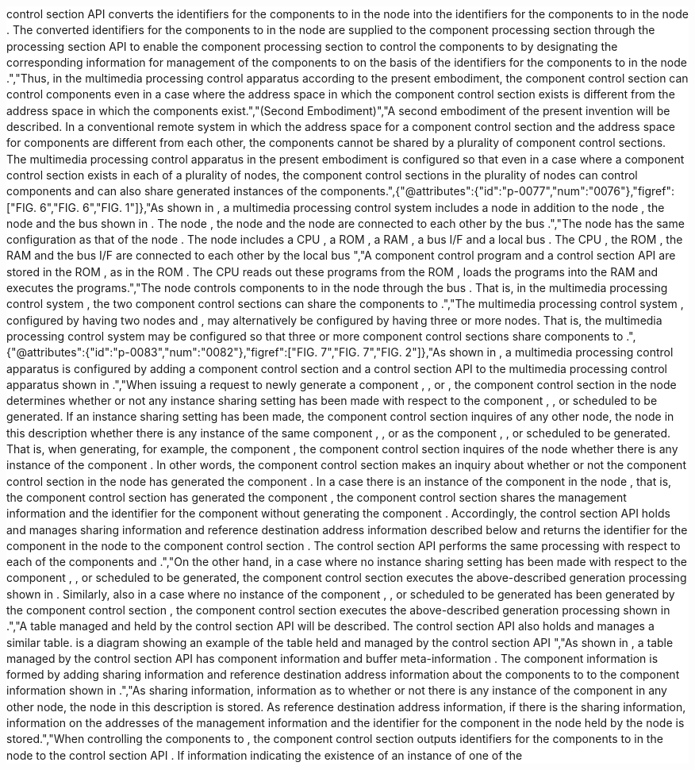 control section API  converts the identifiers for the components  to  in the node  into the identifiers for the components  to  in the node . The converted identifiers for the components  to  in the node  are supplied to the component processing section  through the processing section API  to enable the component processing section  to control the components  to  by designating the corresponding information for management of the components  to  on the basis of the identifiers for the components  to  in the node .","Thus, in the multimedia processing control apparatus according to the present embodiment, the component control section can control components even in a case where the address space in which the component control section exists is different from the address space in which the components exist.","(Second Embodiment)","A second embodiment of the present invention will be described. In a conventional remote system in which the address space for a component control section and the address space for components are different from each other, the components cannot be shared by a plurality of component control sections. The multimedia processing control apparatus in the present embodiment is configured so that even in a case where a component control section exists in each of a plurality of nodes, the component control sections in the plurality of nodes can control components and can also share generated instances of the components.",{"@attributes":{"id":"p-0077","num":"0076"},"figref":["FIG. 6","FIG. 6","FIG. 1"]},"As shown in , a multimedia processing control system includes a node in addition to the node , the node  and the bus  shown in . The node , the node and the node  are connected to each other by the bus .","The node has the same configuration as that of the node . The node includes a CPU , a ROM , a RAM , a bus I\/F and a local bus . The CPU , the ROM , the RAM and the bus I\/F are connected to each other by the local bus ","A component control program and a control section API are stored in the ROM , as in the ROM . The CPU reads out these programs from the ROM , loads the programs into the RAM and executes the programs.","The node controls components  to  in the node  through the bus . That is, in the multimedia processing control system , the two component control sections can share the components  to .","The multimedia processing control system , configured by having two nodes  and , may alternatively be configured by having three or more nodes. That is, the multimedia processing control system may be configured so that three or more component control sections share components  to .",{"@attributes":{"id":"p-0083","num":"0082"},"figref":["FIG. 7","FIG. 7","FIG. 2"]},"As shown in , a multimedia processing control apparatus is configured by adding a component control section and a control section API to the multimedia processing control apparatus  shown in .","When issuing a request to newly generate a component , , or , the component control section in the node determines whether or not any instance sharing setting has been made with respect to the component , , or  scheduled to be generated. If an instance sharing setting has been made, the component control section inquires of any other node, the node  in this description whether there is any instance of the same component , , or  as the component , , or  scheduled to be generated. That is, when generating, for example, the component , the component control section inquires of the node  whether there is any instance of the component . In other words, the component control section makes an inquiry about whether or not the component control section  in the node  has generated the component . In a case there is an instance of the component  in the node , that is, the component control section  has generated the component , the component control section shares the management information and the identifier for the component  without generating the component . Accordingly, the control section API holds and manages sharing information and reference destination address information described below and returns the identifier for the component  in the node to the component control section . The control section API performs the same processing with respect to each of the components  and .","On the other hand, in a case where no instance sharing setting has been made with respect to the component , , or  scheduled to be generated, the component control section executes the above-described generation processing shown in . Similarly, also in a case where no instance of the component , , or  scheduled to be generated has been generated by the component control section , the component control section executes the above-described generation processing shown in .","A table managed and held by the control section API will be described. The control section API  also holds and manages a similar table.  is a diagram showing an example of the table held and managed by the control section API ","As shown in , a table managed by the control section API has component information and buffer meta-information . The component information is formed by adding sharing information and reference destination address information about the components  to  to the component information  shown in .","As sharing information, information as to whether or not there is any instance of the component  in any other node, the node  in this description is stored. As reference destination address information, if there is the sharing information, information on the addresses of the management information and the identifier for the component  in the node  held by the node  is stored.","When controlling the components  to , the component control section outputs identifiers for the components  to  in the node to the control section API . If information indicating the existence of an instance of one of the